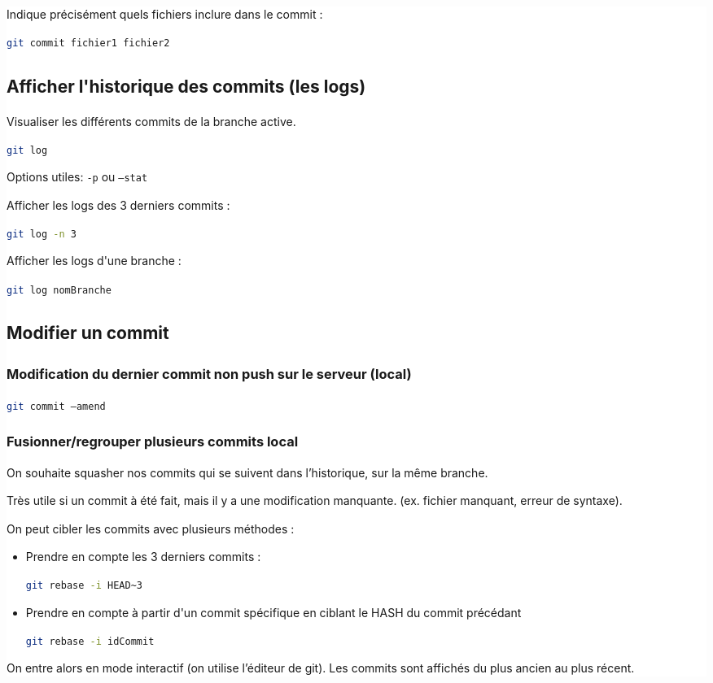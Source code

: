 Indique précisément quels fichiers inclure dans le commit :

```bash
git commit fichier1 fichier2
```

## Afficher l'historique des commits (les logs)

Visualiser les différents commits de la branche active.

```bash
git log
```

Options utiles: `-p` ou `–stat`

Afficher les logs des 3 derniers commits :

```bash
git log -n 3
```

Afficher les logs d'une branche :

```bash
git log nomBranche
```

## Modifier un commit

### Modification du dernier commit non push sur le serveur (local)

```bash
git commit –amend
```

### Fusionner/regrouper plusieurs commits local

On souhaite squasher nos commits qui se suivent dans l’historique, sur la même branche.

Très utile si un commit à été fait, mais il y a une modification manquante. (ex. fichier manquant, erreur de syntaxe).

On peut cibler les commits avec plusieurs méthodes :

- Prendre en compte les 3 derniers commits :

  ```bash
  git rebase -i HEAD~3
  ```

- Prendre en compte à partir d'un commit spécifique en ciblant le HASH du commit précédant

  ```bash
  git rebase -i idCommit
  ```

On entre alors en mode interactif (on utilise l’éditeur de git). Les commits sont affichés du plus ancien au plus récent.
